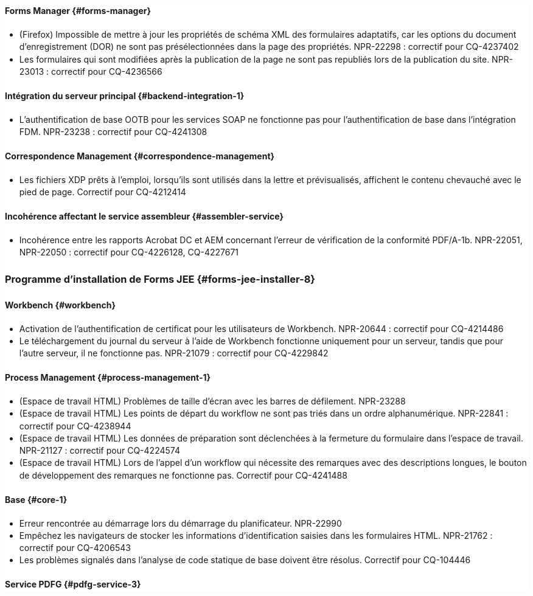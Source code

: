 #### Forms Manager {#forms-manager}

* (Firefox) Impossible de mettre à jour les propriétés de schéma XML des formulaires adaptatifs, car les options du document d’enregistrement (DOR) ne sont pas présélectionnées dans la page des propriétés. NPR-22298 : correctif pour CQ-4237402
* Les formulaires qui sont modifiées après la publication de la page ne sont pas republiés lors de la publication du site. NPR-23013 : correctif pour CQ-4236566

#### Intégration du serveur principal {#backend-integration-1}

* L’authentification de base OOTB pour les services SOAP ne fonctionne pas pour l’authentification de base dans l’intégration FDM. NPR-23238 : correctif pour CQ-4241308

#### Correspondence Management {#correspondence-management}

* Les fichiers XDP prêts à l’emploi, lorsqu’ils sont utilisés dans la lettre et prévisualisés, affichent le contenu chevauché avec le pied de page. Correctif pour CQ-4212414

#### Incohérence affectant le service assembleur {#assembler-service}

* Incohérence entre les rapports Acrobat DC et AEM concernant l’erreur de vérification de la conformité PDF/A-1b. NPR-22051, NPR-22050 : correctif pour CQ-4226128, CQ-4227671

### Programme d’installation de Forms JEE {#forms-jee-installer-8}

#### Workbench {#workbench}

* Activation de l’authentification de certificat pour les utilisateurs de Workbench. NPR-20644 : correctif pour CQ-4214486
* Le téléchargement du journal du serveur à l’aide de Workbench fonctionne uniquement pour un serveur, tandis que pour l’autre serveur, il ne fonctionne pas. NPR-21079 : correctif pour CQ-4229842

#### Process Management {#process-management-1}

* (Espace de travail HTML) Problèmes de taille d’écran avec les barres de défilement. NPR-23288
* (Espace de travail HTML) Les points de départ du workflow ne sont pas triés dans un ordre alphanumérique. NPR-22841 : correctif pour CQ-4238944
* (Espace de travail HTML) Les données de préparation sont déclenchées à la fermeture du formulaire dans l’espace de travail. NPR-21127 : correctif pour CQ-4224574
* (Espace de travail HTML) Lors de l’appel d’un workflow qui nécessite des remarques avec des descriptions longues, le bouton de développement des remarques ne fonctionne pas. Correctif pour CQ-4241488

#### Base {#core-1}

* Erreur rencontrée au démarrage lors du démarrage du planificateur. NPR-22990
* Empêchez les navigateurs de stocker les informations d’identification saisies dans les formulaires HTML. NPR-21762 : correctif pour CQ-4206543
* Les problèmes signalés dans l’analyse de code statique de base doivent être résolus. Correctif pour CQ-104446

#### Service PDFG {#pdfg-service-3}


